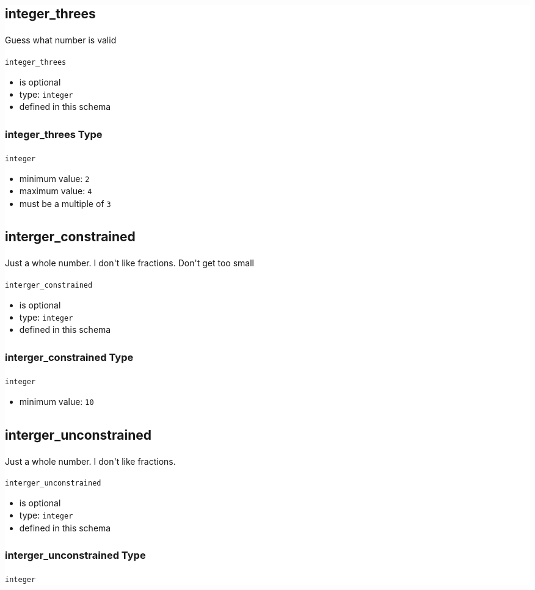 ## integer_threes

Guess what number is valid

`integer_threes`

* is optional
* type: `integer`
* defined in this schema

### integer_threes Type


`integer`

* minimum value: `2`
* maximum value: `4`
* must be a multiple of `3`





## interger_constrained

Just a whole number. I don't like fractions. Don't get too small

`interger_constrained`

* is optional
* type: `integer`
* defined in this schema

### interger_constrained Type


`integer`

* minimum value: `10`






## interger_unconstrained

Just a whole number. I don't like fractions.

`interger_unconstrained`

* is optional
* type: `integer`
* defined in this schema

### interger_unconstrained Type


`integer`
